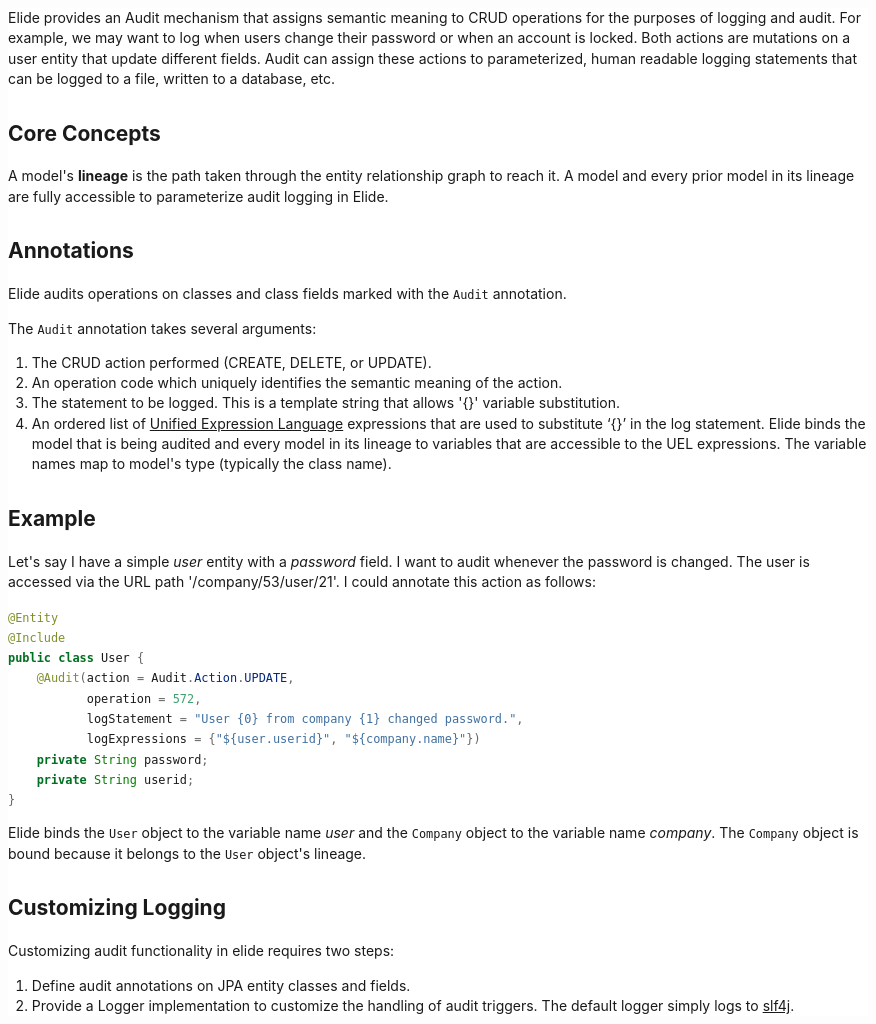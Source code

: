 Elide provides an Audit mechanism that assigns semantic meaning to CRUD operations for the purposes of logging and audit.  For example, we may want to log when users change their password or when an account is locked.  Both actions are mutations on a user entity that update different fields. Audit can assign these actions to parameterized, human readable logging statements that can be logged to a file, written to a database, etc.

## Core Concepts

A model's **lineage** is the path taken through the entity relationship graph to reach it.
A model and every prior model in its lineage are fully accessible to parameterize audit logging in Elide.

## Annotations
Elide audits operations on classes and class fields marked with the `Audit` annotation.

The `Audit` annotation takes several arguments:

1. The CRUD action performed (CREATE, DELETE, or UPDATE).
1. An operation code which uniquely identifies the semantic meaning of the action.
1. The statement to be logged.  This is a template string that allows '{}' variable substitution.
1. An ordered list of [Unified Expression Language](https://uel.java.net/) expressions that are used to substitute ‘{}’ in the log statement.  Elide binds the model that is being audited and every model in its lineage to variables that are accessible to the UEL expressions.  The variable names map to model's type (typically the class name).

## Example

Let's say I have a simple _user_ entity with a _password_ field.  I want to audit whenever the password is changed. 
The user is accessed via the URL path '/company/53/user/21'.  I could annotate this action as follows:

```java
@Entity
@Include
public class User {
    @Audit(action = Audit.Action.UPDATE,
           operation = 572,
           logStatement = "User {0} from company {1} changed password.",
           logExpressions = {"${user.userid}", "${company.name}"})
    private String password;
    private String userid;
}
```

Elide binds the `User` object to the variable name _user_ and the `Company` object to the variable name _company_. The `Company` object is bound because it belongs to the `User` object's lineage.

## Customizing Logging
Customizing audit functionality in elide requires two steps:

1. Define audit annotations on JPA entity classes and fields.  
1. Provide a Logger implementation to customize the handling of audit triggers.  The default logger simply logs to [slf4j](http://www.slf4j.org/).

